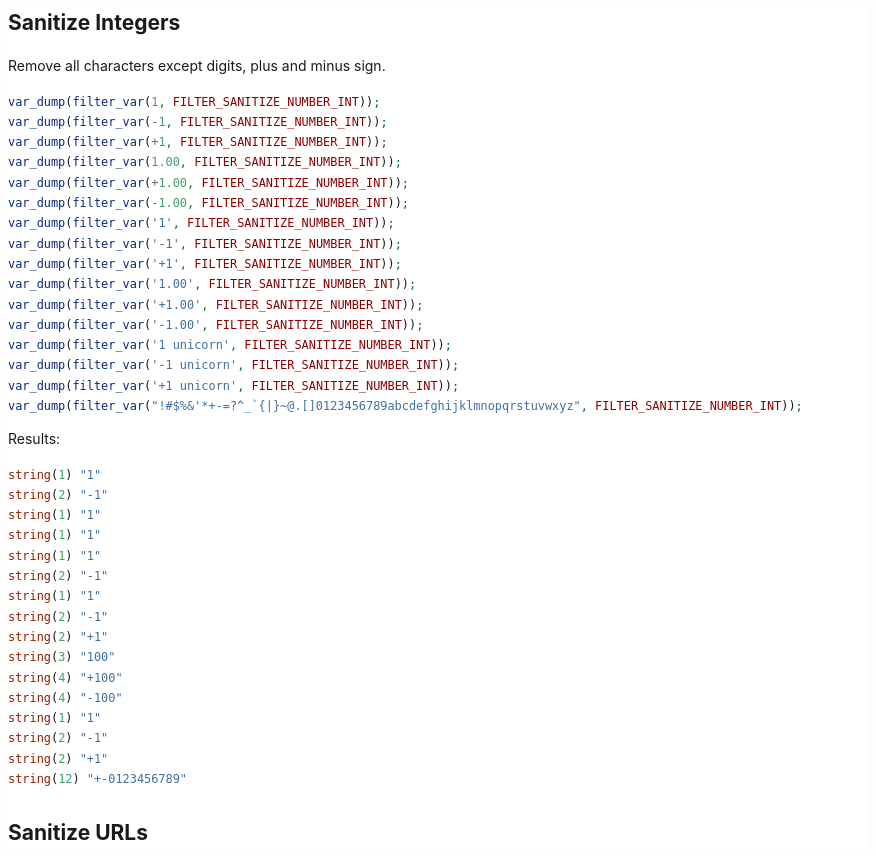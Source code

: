 

## Sanitize Integers


Remove all characters except digits, plus and minus sign.

```php
var_dump(filter_var(1, FILTER_SANITIZE_NUMBER_INT));
var_dump(filter_var(-1, FILTER_SANITIZE_NUMBER_INT));
var_dump(filter_var(+1, FILTER_SANITIZE_NUMBER_INT));
var_dump(filter_var(1.00, FILTER_SANITIZE_NUMBER_INT));
var_dump(filter_var(+1.00, FILTER_SANITIZE_NUMBER_INT));
var_dump(filter_var(-1.00, FILTER_SANITIZE_NUMBER_INT));
var_dump(filter_var('1', FILTER_SANITIZE_NUMBER_INT));
var_dump(filter_var('-1', FILTER_SANITIZE_NUMBER_INT));
var_dump(filter_var('+1', FILTER_SANITIZE_NUMBER_INT));
var_dump(filter_var('1.00', FILTER_SANITIZE_NUMBER_INT));
var_dump(filter_var('+1.00', FILTER_SANITIZE_NUMBER_INT));
var_dump(filter_var('-1.00', FILTER_SANITIZE_NUMBER_INT));
var_dump(filter_var('1 unicorn', FILTER_SANITIZE_NUMBER_INT));
var_dump(filter_var('-1 unicorn', FILTER_SANITIZE_NUMBER_INT));
var_dump(filter_var('+1 unicorn', FILTER_SANITIZE_NUMBER_INT));
var_dump(filter_var("!#$%&'*+-=?^_`{|}~@.[]0123456789abcdefghijklmnopqrstuvwxyz", FILTER_SANITIZE_NUMBER_INT));

```

Results:

```php
string(1) "1"
string(2) "-1"
string(1) "1"
string(1) "1"
string(1) "1"
string(2) "-1"
string(1) "1"
string(2) "-1"
string(2) "+1"
string(3) "100"
string(4) "+100"
string(4) "-100"
string(1) "1"
string(2) "-1"
string(2) "+1"
string(12) "+-0123456789"

```



## Sanitize URLs

